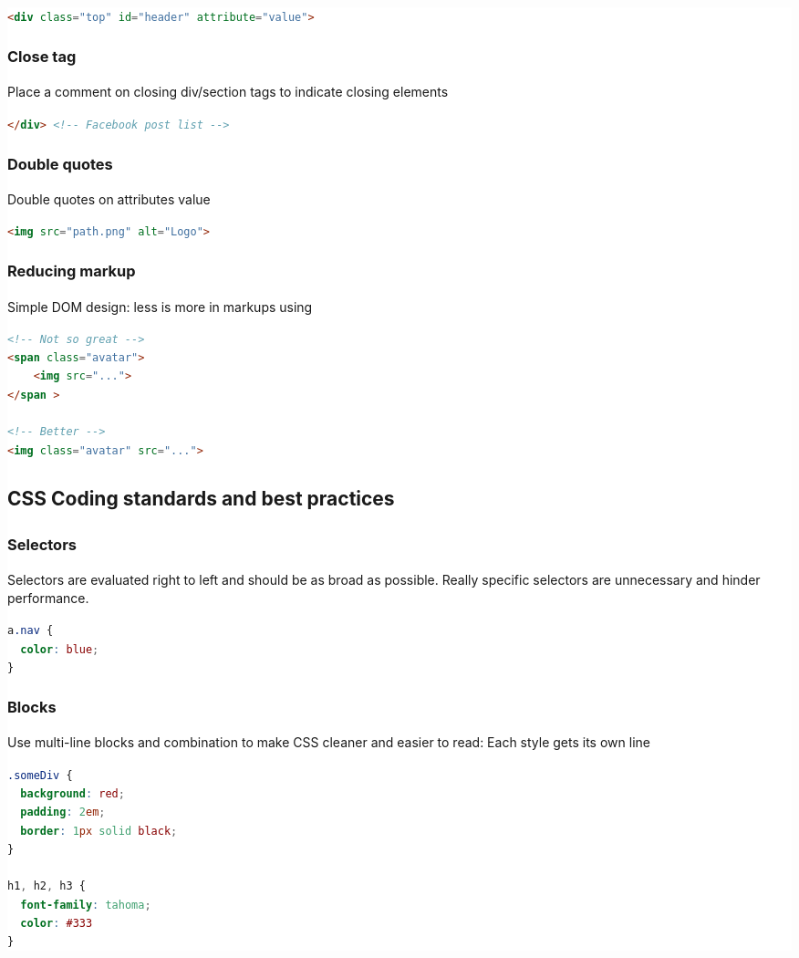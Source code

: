 ```html
<div class="top" id="header" attribute="value">
```

### Close tag

Place a comment on closing div/section tags to indicate closing elements

```html
</div> <!-- Facebook post list -->
```

### Double quotes

Double quotes on attributes value

```html
<img src="path.png" alt="Logo">
```

### Reducing markup

Simple DOM design: less is more in markups using

```html
<!-- Not so great -->
<span class="avatar">
	<img src="...">
</span >

<!-- Better -->
<img class="avatar" src="...">
```

## CSS Coding standards and best practices

### Selectors

Selectors are evaluated right to left and should be as broad as possible. Really specific selectors are unnecessary and hinder performance.

```css
a.nav {
  color: blue;
}
```

### Blocks

Use multi-line blocks and combination to make CSS cleaner and easier to read: Each style gets its own line

```css
.someDiv {
  background: red;
  padding: 2em;
  border: 1px solid black;
}

h1, h2, h3 {
  font-family: tahoma;
  color: #333
}
```
